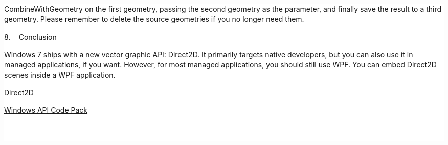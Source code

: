 CombineWithGeometry</span> on the first geometry, passing the second geometry as the parameter, and finally save the result to a third geometry. Please remember to delete the source geometries if you no longer need them.
</span></p>
<p class="MsoListParagraphCxSpMiddle" style=""><span style=""></span></p>
<p class="MsoListParagraphCxSpMiddle" style=""><span style=""><span style="">8.<span style="font:7.0pt &quot;Times New Roman&quot;">&nbsp;&nbsp;&nbsp;&nbsp;&nbsp;&nbsp;
</span></span></span>Conclusion<span style=""> </span></p>
<p class="MsoListParagraphCxSpLast" style=""><span style="">Windows 7 ships with a new vector graphic API: Direct2D. It primarily targets native developers, but you can also use it in managed applications, if you want. However, for most managed applications,
 you should still use WPF. You can embed Direct2D scenes inside a WPF application.
</span></p>
<p class="MsoNormal" style=""><span style=""><a href="http://msdn.microsoft.com/en-us/library/dd370990(VS.85).aspx">Direct2D</a>
</span></p>
<p class="MsoNormal" style=""><span style=""><a href="http://archive.msdn.microsoft.com/WindowsAPICodePack/Release/ProjectReleases.aspx?ReleaseId=4906">Windows API Code Pack</a>
</span></p>
<hr>
<div><a href="http://go.microsoft.com/?linkid=9759640" style="margin-top:3px"><img alt="" src="http://bit.ly/onecodelogo">
</a></div>
